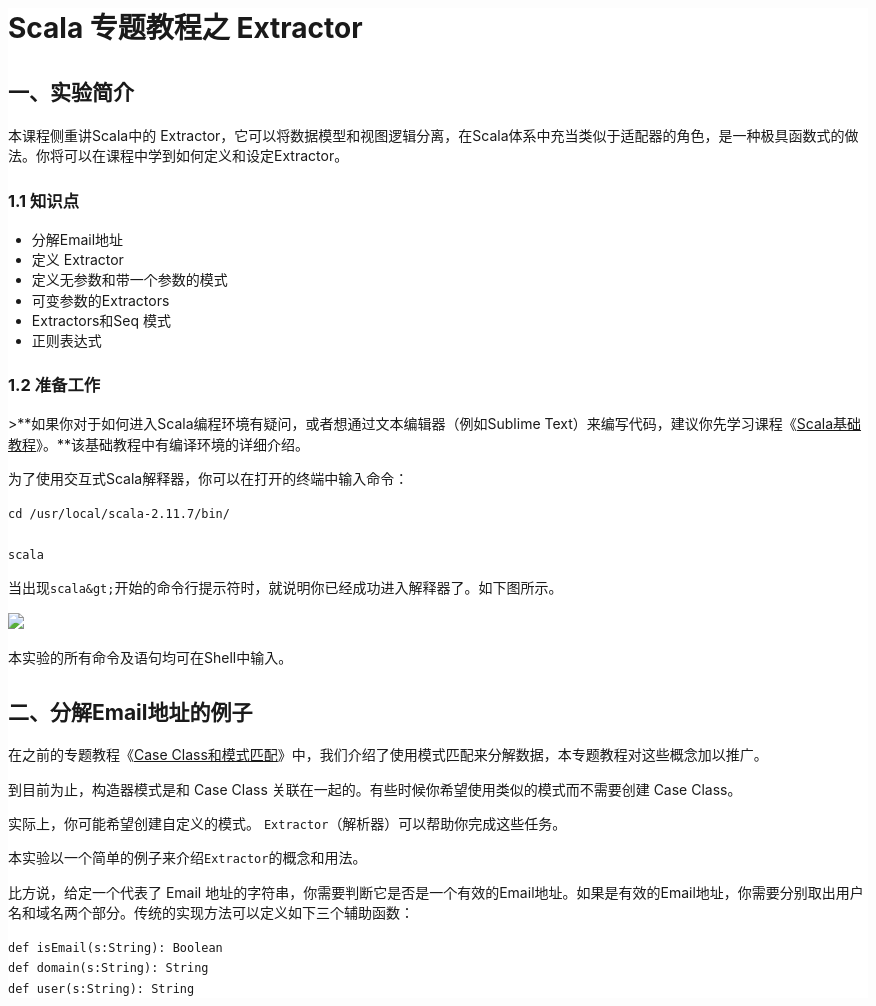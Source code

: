 # Scala 专题教程之 Extractor

## 一、实验简介

本课程侧重讲Scala中的 Extractor，它可以将数据模型和视图逻辑分离，在Scala体系中充当类似于适配器的角色，是一种极具函数式的做法。你将可以在课程中学到如何定义和设定Extractor。

### 1.1 知识点

- 分解Email地址
- 定义 Extractor
- 定义无参数和带一个参数的模式
- 可变参数的Extractors
- Extractors和Seq 模式
- 正则表达式

### 1.2 准备工作

&gt;**如果你对于如何进入Scala编程环境有疑问，或者想通过文本编辑器（例如Sublime Text）来编写代码，建议你先学习课程《[Scala基础教程](https://www.shiyanlou.com/courses/490)》。**该基础教程中有编译环境的详细介绍。

为了使用交互式Scala解释器，你可以在打开的终端中输入命令：

```
cd /usr/local/scala-2.11.7/bin/

scala
```

当出现`scala&gt;`开始的命令行提示符时，就说明你已经成功进入解释器了。如下图所示。

![](https://dn-anything-about-doc.qbox.me/document-uid162034labid1679timestamp1454472982090.png/wm)

本实验的所有命令及语句均可在Shell中输入。


## 二、分解Email地址的例子

在之前的专题教程《[Case Class和模式匹配](https://www.shiyanlou.com/courses/514)》中，我们介绍了使用模式匹配来分解数据，本专题教程对这些概念加以推广。

到目前为止，构造器模式是和 Case Class 关联在一起的。有些时候你希望使用类似的模式而不需要创建 Case Class。

实际上，你可能希望创建自定义的模式。 `Extractor`（解析器）可以帮助你完成这些任务。

本实验以一个简单的例子来介绍`Extractor`的概念和用法。


比方说，给定一个代表了 Email 地址的字符串，你需要判断它是否是一个有效的Email地址。如果是有效的Email地址，你需要分别取出用户名和域名两个部分。传统的实现方法可以定义如下三个辅助函数：

```
def isEmail(s:String): Boolean
def domain(s:String): String
def user(s:String): String
```
